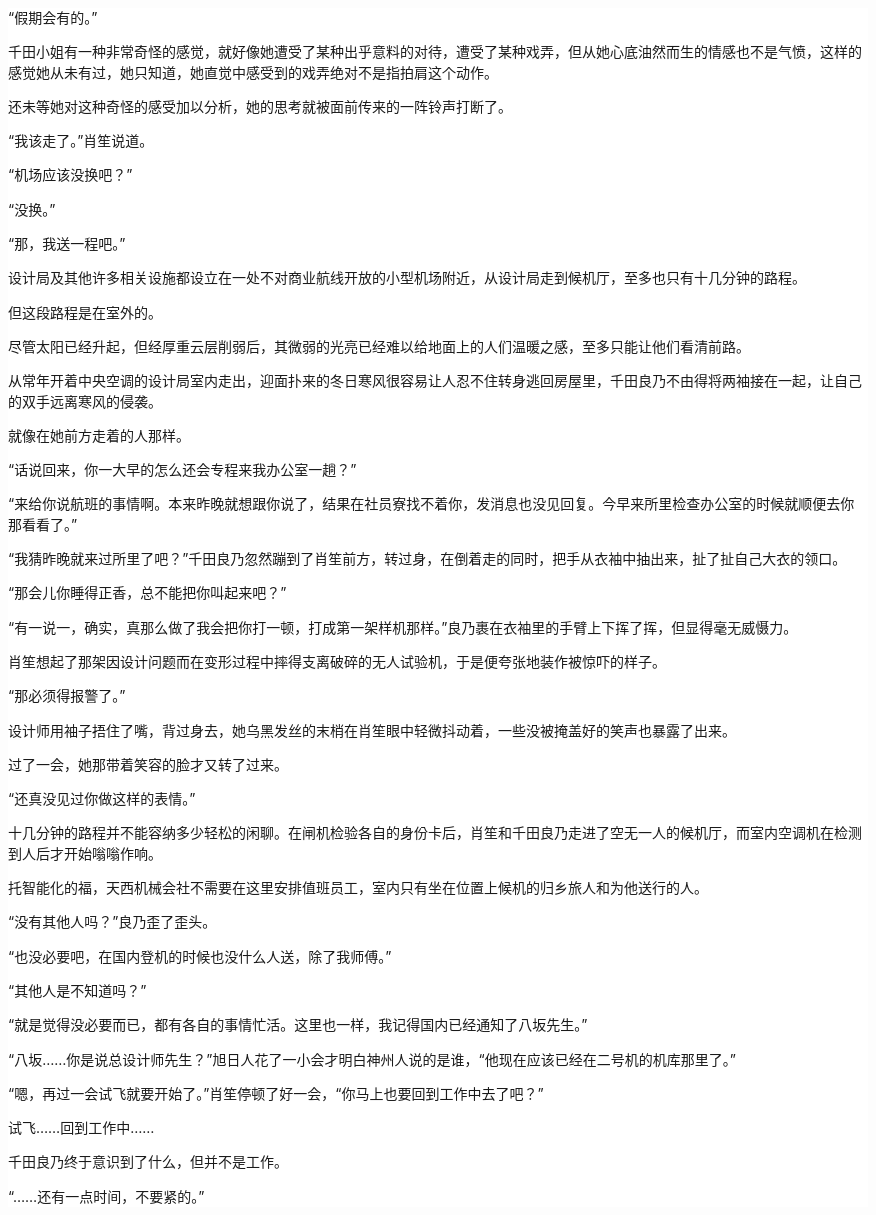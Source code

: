 “假期会有的。”

千田小姐有一种非常奇怪的感觉，就好像她遭受了某种出乎意料的对待，遭受了某种戏弄，但从她心底油然而生的情感也不是气愤，这样的感觉她从未有过，她只知道，她直觉中感受到的戏弄绝对不是指拍肩这个动作。

还未等她对这种奇怪的感受加以分析，她的思考就被面前传来的一阵铃声打断了。

“我该走了。”肖笙说道。

“机场应该没换吧？”

“没换。”

“那，我送一程吧。”

设计局及其他许多相关设施都设立在一处不对商业航线开放的小型机场附近，从设计局走到候机厅，至多也只有十几分钟的路程。

但这段路程是在室外的。

尽管太阳已经升起，但经厚重云层削弱后，其微弱的光亮已经难以给地面上的人们温暖之感，至多只能让他们看清前路。

从常年开着中央空调的设计局室内走出，迎面扑来的冬日寒风很容易让人忍不住转身逃回房屋里，千田良乃不由得将两袖接在一起，让自己的双手远离寒风的侵袭。

就像在她前方走着的人那样。

“话说回来，你一大早的怎么还会专程来我办公室一趟？”

“来给你说航班的事情啊。本来昨晚就想跟你说了，结果在社员寮找不着你，发消息也没见回复。今早来所里检查办公室的时候就顺便去你那看看了。”

“我猜昨晚就来过所里了吧？”千田良乃忽然蹦到了肖笙前方，转过身，在倒着走的同时，把手从衣袖中抽出来，扯了扯自己大衣的领口。

“那会儿你睡得正香，总不能把你叫起来吧？”

“有一说一，确实，真那么做了我会把你打一顿，打成第一架样机那样。”良乃裹在衣袖里的手臂上下挥了挥，但显得毫无威慑力。

肖笙想起了那架因设计问题而在变形过程中摔得支离破碎的无人试验机，于是便夸张地装作被惊吓的样子。

“那必须得报警了。”

设计师用袖子捂住了嘴，背过身去，她乌黑发丝的末梢在肖笙眼中轻微抖动着，一些没被掩盖好的笑声也暴露了出来。

过了一会，她那带着笑容的脸才又转了过来。

“还真没见过你做这样的表情。”

十几分钟的路程并不能容纳多少轻松的闲聊。在闸机检验各自的身份卡后，肖笙和千田良乃走进了空无一人的候机厅，而室内空调机在检测到人后才开始嗡嗡作响。

托智能化的福，天西机械会社不需要在这里安排值班员工，室内只有坐在位置上候机的归乡旅人和为他送行的人。

“没有其他人吗？”良乃歪了歪头。

“也没必要吧，在国内登机的时候也没什么人送，除了我师傅。”

“其他人是不知道吗？”

“就是觉得没必要而已，都有各自的事情忙活。这里也一样，我记得国内已经通知了八坂先生。”

“八坂……你是说总设计师先生？”旭日人花了一小会才明白神州人说的是谁，“他现在应该已经在二号机的机库那里了。”

“嗯，再过一会试飞就要开始了。”肖笙停顿了好一会，“你马上也要回到工作中去了吧？”

试飞……回到工作中……

千田良乃终于意识到了什么，但并不是工作。

“……还有一点时间，不要紧的。”
